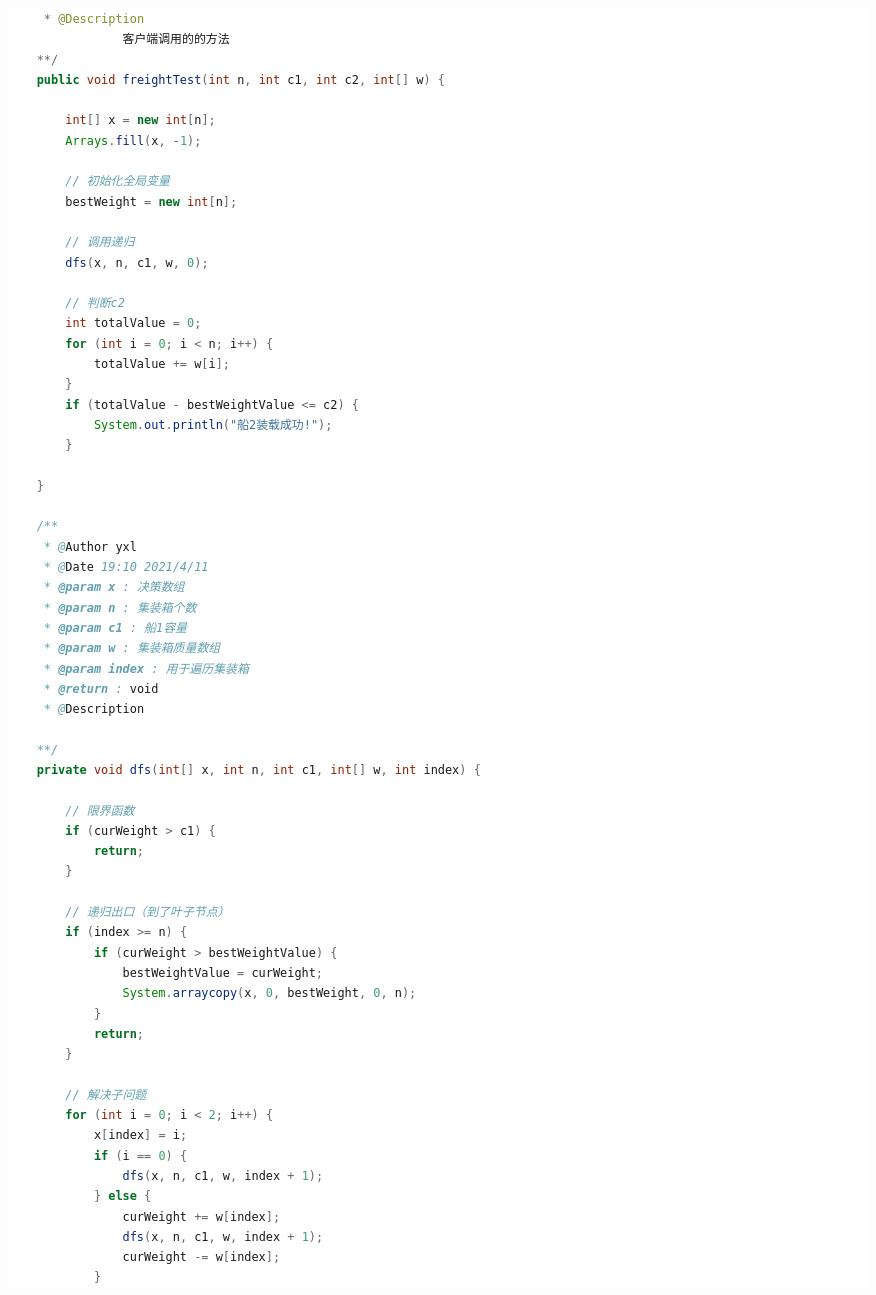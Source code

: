 ```java
     * @Description
                客户端调用的的方法
    **/
    public void freightTest(int n, int c1, int c2, int[] w) {

        int[] x = new int[n];
        Arrays.fill(x, -1);

        // 初始化全局变量
        bestWeight = new int[n];

        // 调用递归
        dfs(x, n, c1, w, 0);

        // 判断c2
        int totalValue = 0;
        for (int i = 0; i < n; i++) {
            totalValue += w[i];
        }
        if (totalValue - bestWeightValue <= c2) {
            System.out.println("船2装载成功!");
        }

    }

    /**
     * @Author yxl
     * @Date 19:10 2021/4/11
     * @param x : 决策数组
     * @param n : 集装箱个数
     * @param c1 : 船1容量
     * @param w : 集装箱质量数组
     * @param index : 用于遍历集装箱
     * @return : void
     * @Description

    **/
    private void dfs(int[] x, int n, int c1, int[] w, int index) {

        // 限界函数
        if (curWeight > c1) {
            return;
        }

        // 递归出口（到了叶子节点）
        if (index >= n) {
            if (curWeight > bestWeightValue) {
                bestWeightValue = curWeight;
                System.arraycopy(x, 0, bestWeight, 0, n);
            }
            return;
        }

        // 解决子问题
        for (int i = 0; i < 2; i++) {
            x[index] = i;
            if (i == 0) {
                dfs(x, n, c1, w, index + 1);
            } else {
                curWeight += w[index];
                dfs(x, n, c1, w, index + 1);
                curWeight -= w[index];
            }
```